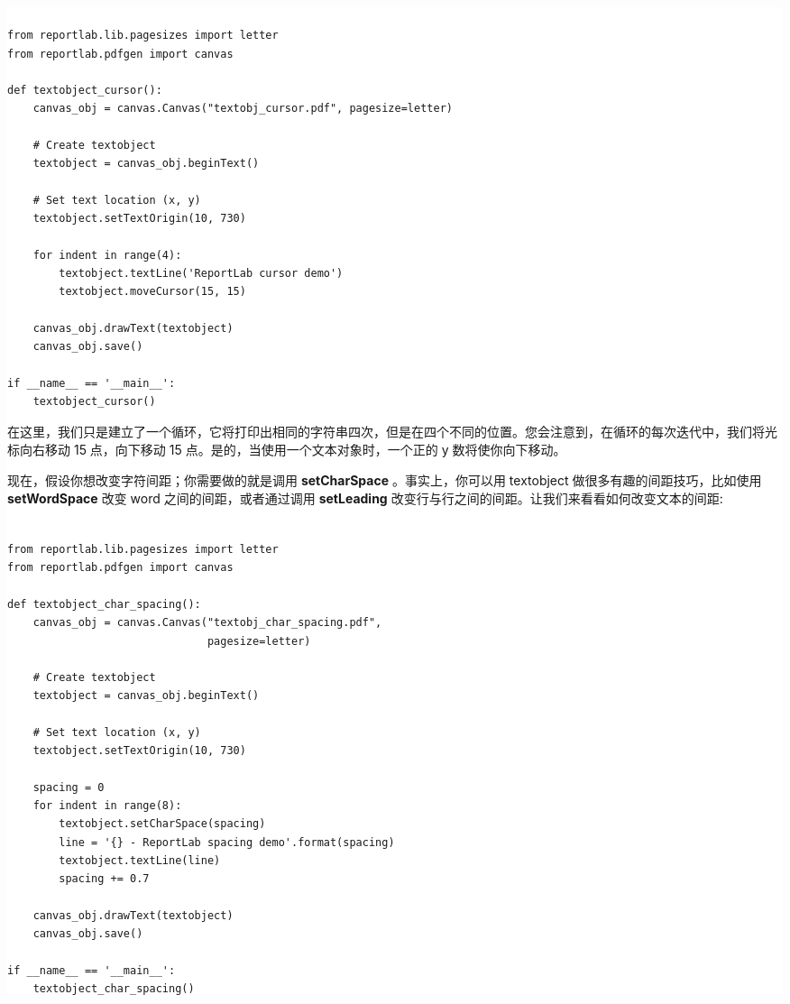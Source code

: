 ```

from reportlab.lib.pagesizes import letter
from reportlab.pdfgen import canvas

def textobject_cursor():
    canvas_obj = canvas.Canvas("textobj_cursor.pdf", pagesize=letter)

    # Create textobject
    textobject = canvas_obj.beginText()

    # Set text location (x, y)
    textobject.setTextOrigin(10, 730)

    for indent in range(4):
        textobject.textLine('ReportLab cursor demo')
        textobject.moveCursor(15, 15)

    canvas_obj.drawText(textobject)
    canvas_obj.save()

if __name__ == '__main__':
    textobject_cursor()

```

在这里，我们只是建立了一个循环，它将打印出相同的字符串四次，但是在四个不同的位置。您会注意到，在循环的每次迭代中，我们将光标向右移动 15 点，向下移动 15 点。是的，当使用一个文本对象时，一个正的 y 数将使你向下移动。

现在，假设你想改变字符间距；你需要做的就是调用 **setCharSpace** 。事实上，你可以用 textobject 做很多有趣的间距技巧，比如使用 **setWordSpace** 改变 word 之间的间距，或者通过调用 **setLeading** 改变行与行之间的间距。让我们来看看如何改变文本的间距:

```

from reportlab.lib.pagesizes import letter
from reportlab.pdfgen import canvas

def textobject_char_spacing():
    canvas_obj = canvas.Canvas("textobj_char_spacing.pdf",
                               pagesize=letter)

    # Create textobject
    textobject = canvas_obj.beginText()

    # Set text location (x, y)
    textobject.setTextOrigin(10, 730)

    spacing = 0
    for indent in range(8):
        textobject.setCharSpace(spacing)
        line = '{} - ReportLab spacing demo'.format(spacing)
        textobject.textLine(line)
        spacing += 0.7

    canvas_obj.drawText(textobject)
    canvas_obj.save()

if __name__ == '__main__':
    textobject_char_spacing()

```

